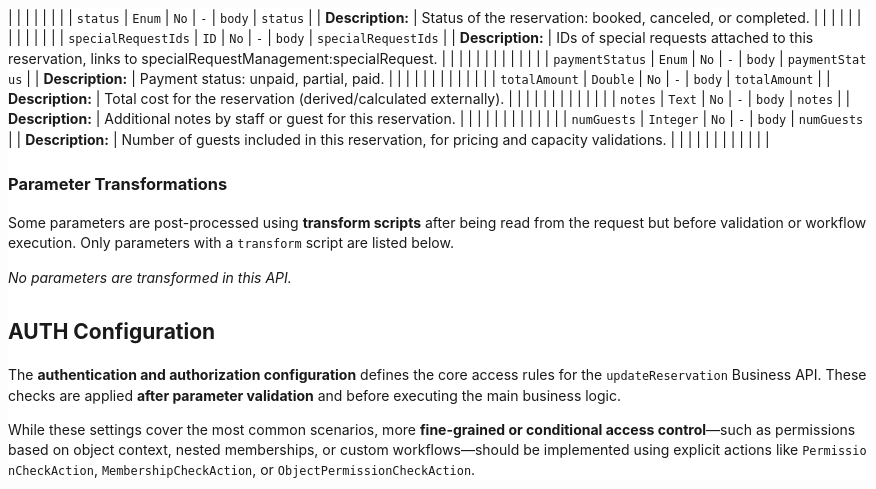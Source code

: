 |                     |                                                                                                         |          |         |           |                     |
| `status`            | `Enum`                                                                                                  | `No`     | `-`     | `body`    | `status`            |
| **Description:**    | Status of the reservation: booked, canceled, or completed.                                              |          |         |           |                     |
|                     |                                                                                                         |          |         |           |                     |
| `specialRequestIds` | `ID`                                                                                                    | `No`     | `-`     | `body`    | `specialRequestIds` |
| **Description:**    | IDs of special requests attached to this reservation, links to specialRequestManagement:specialRequest. |          |         |           |                     |
|                     |                                                                                                         |          |         |           |                     |
| `paymentStatus`     | `Enum`                                                                                                  | `No`     | `-`     | `body`    | `paymentStatus`     |
| **Description:**    | Payment status: unpaid, partial, paid.                                                                  |          |         |           |                     |
|                     |                                                                                                         |          |         |           |                     |
| `totalAmount`       | `Double`                                                                                                | `No`     | `-`     | `body`    | `totalAmount`       |
| **Description:**    | Total cost for the reservation (derived/calculated externally).                                         |          |         |           |                     |
|                     |                                                                                                         |          |         |           |                     |
| `notes`             | `Text`                                                                                                  | `No`     | `-`     | `body`    | `notes`             |
| **Description:**    | Additional notes by staff or guest for this reservation.                                                |          |         |           |                     |
|                     |                                                                                                         |          |         |           |                     |
| `numGuests`         | `Integer`                                                                                               | `No`     | `-`     | `body`    | `numGuests`         |
| **Description:**    | Number of guests included in this reservation, for pricing and capacity validations.                    |          |         |           |                     |
|                     |                                                                                                         |          |         |           |                     |

### Parameter Transformations

Some parameters are post-processed using **transform scripts** after being read from the request but before validation or workflow execution. Only parameters with a `transform` script are listed below.

_No parameters are transformed in this API._

## AUTH Configuration

The **authentication and authorization configuration** defines the core access rules for the `updateReservation` Business API. These checks are applied **after parameter validation** and before executing the main business logic.

While these settings cover the most common scenarios, more **fine-grained or conditional access control**—such as permissions based on object context, nested memberships, or custom workflows—should be implemented using explicit actions like `PermissionCheckAction`, `MembershipCheckAction`, or `ObjectPermissionCheckAction`.
